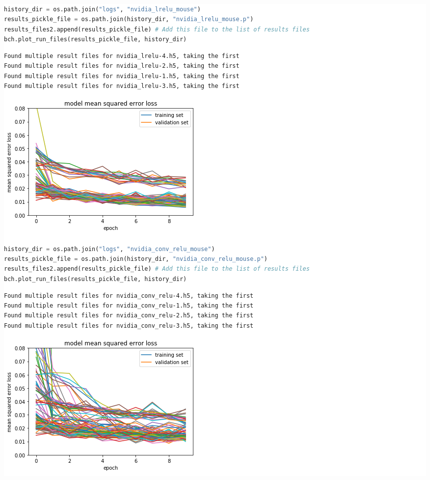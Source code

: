 

```python
history_dir = os.path.join("logs", "nvidia_lrelu_mouse")
results_pickle_file = os.path.join(history_dir, "nvidia_lrelu_mouse.p")
results_files2.append(results_pickle_file) # Add this file to the list of results files
bch.plot_run_files(results_pickle_file, history_dir)
```

    Found multiple result files for nvidia_lrelu-4.h5, taking the first
    Found multiple result files for nvidia_lrelu-2.h5, taking the first
    Found multiple result files for nvidia_lrelu-1.h5, taking the first
    Found multiple result files for nvidia_lrelu-3.h5, taking the first
    


![png](imgs/output_21_1.png)



```python
history_dir = os.path.join("logs", "nvidia_conv_relu_mouse")
results_pickle_file = os.path.join(history_dir, "nvidia_conv_relu_mouse.p")
results_files2.append(results_pickle_file) # Add this file to the list of results files
bch.plot_run_files(results_pickle_file, history_dir)
```

    Found multiple result files for nvidia_conv_relu-4.h5, taking the first
    Found multiple result files for nvidia_conv_relu-1.h5, taking the first
    Found multiple result files for nvidia_conv_relu-2.h5, taking the first
    Found multiple result files for nvidia_conv_relu-3.h5, taking the first
    


![png](imgs/output_22_1.png)

